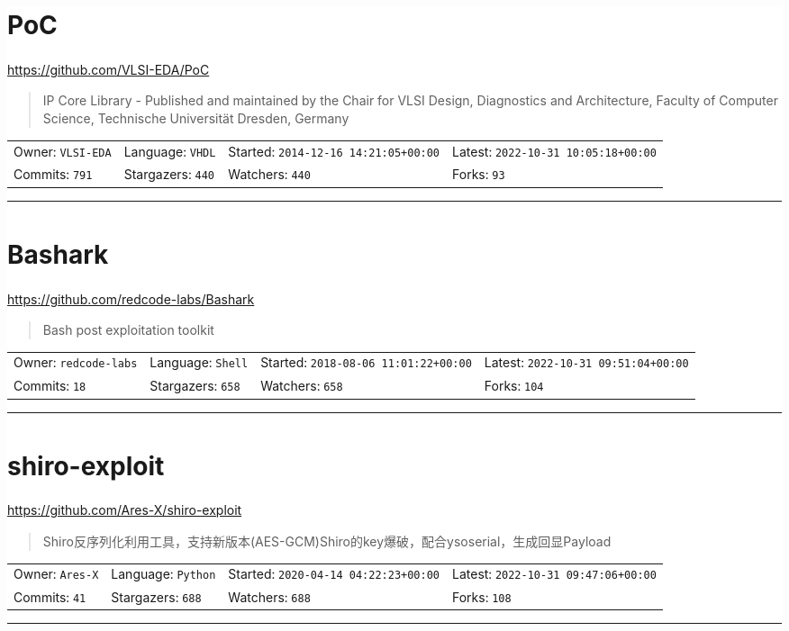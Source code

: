 
# PoC

https://github.com/VLSI-EDA/PoC
<blockquote>
IP Core Library - Published and maintained by the Chair for VLSI Design, Diagnostics and Architecture, Faculty of Computer Science, Technische Universität Dresden, Germany
</blockquote>

<table><tr>
<tr><td>Owner: <code>VLSI-EDA</code></td>
    <td>Language: <code>VHDL</code></td>
    <td>Started: <code>2014-12-16 14:21:05+00:00</code></td>
    <td>Latest: <code>2022-10-31 10:05:18+00:00</code></td></tr>
<tr><td>Commits: <code>791</code></td>
    <td>Stargazers: <code>440</code></td>
    <td>Watchers: <code>440</code></td>
    <td>Forks: <code>93</code></td></tr>
</table>

---

# Bashark

https://github.com/redcode-labs/Bashark
<blockquote>
Bash post exploitation toolkit
</blockquote>

<table><tr>
<tr><td>Owner: <code>redcode-labs</code></td>
    <td>Language: <code>Shell</code></td>
    <td>Started: <code>2018-08-06 11:01:22+00:00</code></td>
    <td>Latest: <code>2022-10-31 09:51:04+00:00</code></td></tr>
<tr><td>Commits: <code>18</code></td>
    <td>Stargazers: <code>658</code></td>
    <td>Watchers: <code>658</code></td>
    <td>Forks: <code>104</code></td></tr>
</table>

---

# shiro-exploit

https://github.com/Ares-X/shiro-exploit
<blockquote>
Shiro反序列化利用工具，支持新版本(AES-GCM)Shiro的key爆破，配合ysoserial，生成回显Payload
</blockquote>

<table><tr>
<tr><td>Owner: <code>Ares-X</code></td>
    <td>Language: <code>Python</code></td>
    <td>Started: <code>2020-04-14 04:22:23+00:00</code></td>
    <td>Latest: <code>2022-10-31 09:47:06+00:00</code></td></tr>
<tr><td>Commits: <code>41</code></td>
    <td>Stargazers: <code>688</code></td>
    <td>Watchers: <code>688</code></td>
    <td>Forks: <code>108</code></td></tr>
</table>

---